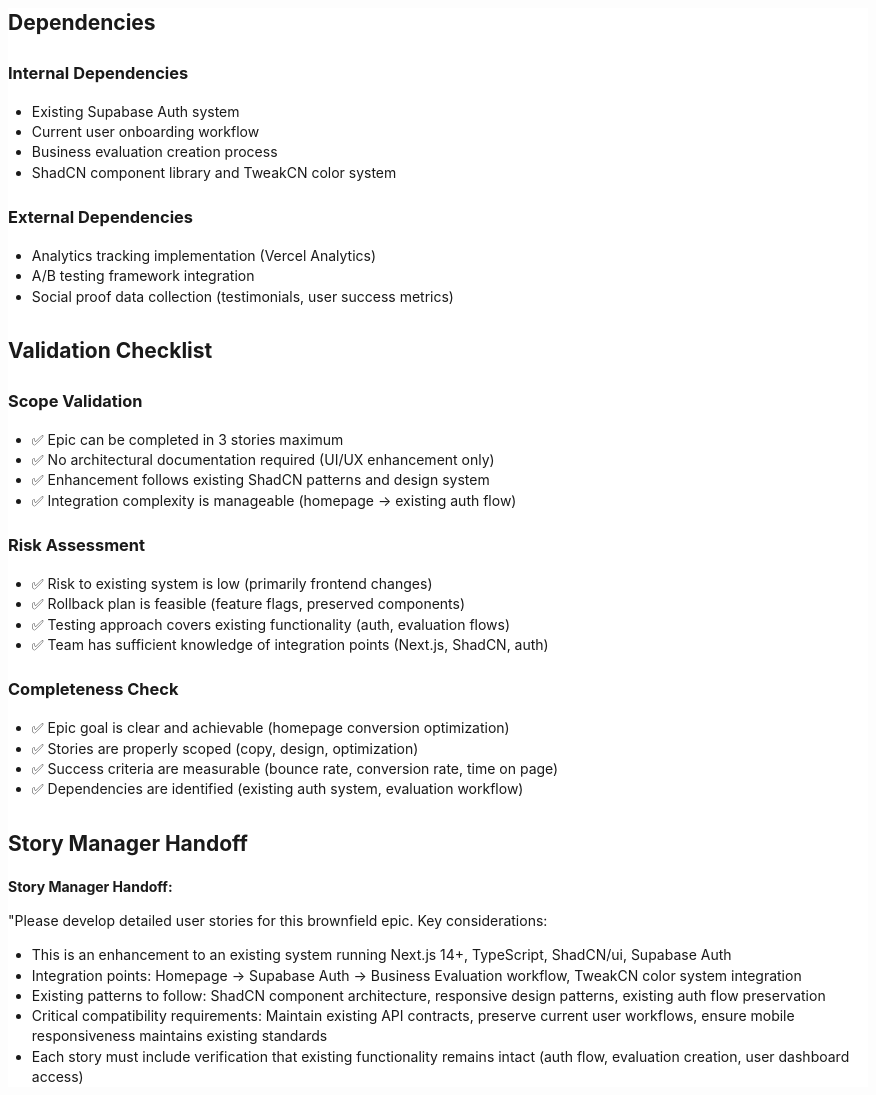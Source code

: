 ## Dependencies

### Internal Dependencies
- Existing Supabase Auth system
- Current user onboarding workflow
- Business evaluation creation process
- ShadCN component library and TweakCN color system

### External Dependencies
- Analytics tracking implementation (Vercel Analytics)
- A/B testing framework integration
- Social proof data collection (testimonials, user success metrics)

## Validation Checklist

### Scope Validation
- ✅ Epic can be completed in 3 stories maximum
- ✅ No architectural documentation required (UI/UX enhancement only)
- ✅ Enhancement follows existing ShadCN patterns and design system
- ✅ Integration complexity is manageable (homepage → existing auth flow)

### Risk Assessment
- ✅ Risk to existing system is low (primarily frontend changes)
- ✅ Rollback plan is feasible (feature flags, preserved components)
- ✅ Testing approach covers existing functionality (auth, evaluation flows)
- ✅ Team has sufficient knowledge of integration points (Next.js, ShadCN, auth)

### Completeness Check
- ✅ Epic goal is clear and achievable (homepage conversion optimization)
- ✅ Stories are properly scoped (copy, design, optimization)
- ✅ Success criteria are measurable (bounce rate, conversion rate, time on page)
- ✅ Dependencies are identified (existing auth system, evaluation workflow)

## Story Manager Handoff

**Story Manager Handoff:**

"Please develop detailed user stories for this brownfield epic. Key considerations:

- This is an enhancement to an existing system running Next.js 14+, TypeScript, ShadCN/ui, Supabase Auth
- Integration points: Homepage → Supabase Auth → Business Evaluation workflow, TweakCN color system integration
- Existing patterns to follow: ShadCN component architecture, responsive design patterns, existing auth flow preservation
- Critical compatibility requirements: Maintain existing API contracts, preserve current user workflows, ensure mobile responsiveness maintains existing standards
- Each story must include verification that existing functionality remains intact (auth flow, evaluation creation, user dashboard access)

